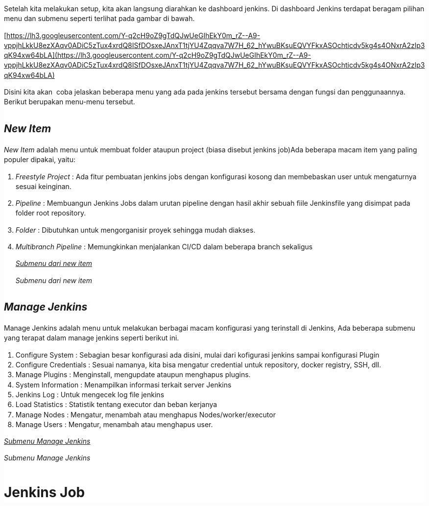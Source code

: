 Setelah kita melakukan setup, kita akan langsung diarahkan ke dashboard jenkins. Di dashboard Jenkins terdapat beragam pilihan menu dan submenu seperti terlihat pada gambar di bawah.

[https://lh3.googleusercontent.com/Y-q2cH9oZ9gTdQJwUeGIhEkY0m_rZ--A9-vppjhLkkU8ezXAqv0ADiC5zTux4xrdQ8ISfDOsxeJAnxT1tjYU4Zqqva7W7H_62_hYwuBKsuEQVYFkxASOchticdv5kg4s4ONxrA2zlp3qK94xw64bLA](https://lh3.googleusercontent.com/Y-q2cH9oZ9gTdQJwUeGIhEkY0m_rZ--A9-vppjhLkkU8ezXAqv0ADiC5zTux4xrdQ8ISfDOsxeJAnxT1tjYU4Zqqva7W7H_62_hYwuBKsuEQVYFkxASOchticdv5kg4s4ONxrA2zlp3qK94xw64bLA)

Disini kita akan  coba jelaskan beberapa menu yang ada pada jenkins tersebut bersama dengan fungsi dan penggunaannya. Berikut berupakan menu-menu tersebut.

## ***New Item***

*New Item* adalah menu untuk membuat folder ataupun project (biasa disebut jenkins job)Ada beberapa macam item yang paling populer dipakai, yaitu:

1. *Freestyle Project* : Ada fitur pembuatan jenkins jobs dengan konfigurasi kosong dan membebaskan user untuk mengaturnya sesuai keinginan.
2. *Pipeline* : Membuangun Jenkins Jobs dalam urutan pipeline dengan hasil akhir sebuah fiile Jenkinsfile yang disimpat pada folder root repository.
3. *Folder* : Dibutuhkan untuk mengorganisir proyek sehingga mudah diakses.
4. *Multibranch* *Pipeline* : Memungkinkan menjalankan CI/CD dalam beberapa branch sekaligus
    
    [*Submenu dari new item*](https://lh5.googleusercontent.com/ON15LyvoDfNY9iMa3-4kf7qx8cuj3jhcvQ3z_LAobsB_2oNHOOKzreHNvs2r7F9bLpkF7jDq928nNTZXM1UALVr5k7XYQICitnc-myY8qsXNfPy702KRhAOvmm6lQB8YLwcn0iz_1pXgEjNAI7C7cA)
    
    *Submenu dari new item*
    

## ***Manage Jenkins***

Manage Jenkins adalah menu untuk melakukan berbagai macam konfigurasi yang terinstall di Jenkins, Ada beberapa submenu yang terapat dalam manage jenkins seperti berikut ini.

1. Configure System : Sebagian besar konfigurasi ada disini, mulai dari kofigurasi jenkins sampai konfigurasi Plugin
2. Configure Credentials : Sesuai namanya, kita bisa mengatur credential untuk repository, docker registry, SSH, dll.
3. Manage Plugins : Menginstall, mengupdate ataupun menghapus plugins.
4. System Information : Menampilkan informasi terkait server Jenkins
5. Jenkins Log : Untuk mengecek log file jenkins
6. Load Statistics : Statistik tentang executor dan beban kerjanya
7. Manage Nodes : Mengatur, menambah atau menghapus Nodes/worker/executor
8. Manage Users : Mengatur, menambah atau menghapus user.

[*Submenu Manage Jenkins*](https://lh5.googleusercontent.com/XIREKyTKlUkiROukzDcNJ7uvs9fxVBeog7AuIuGDb-VOEWGinYLKx7-LlpnNaEv4hjSY1ivgAkKNIy58Q_2yyfA6fcwvM9PT27PxKor_YYVS48ytj5a08pG2_QPGElTfztX1p0gzEWvve2hluB4Uwg)

*Submenu Manage Jenkins*

# **Jenkins Job**

